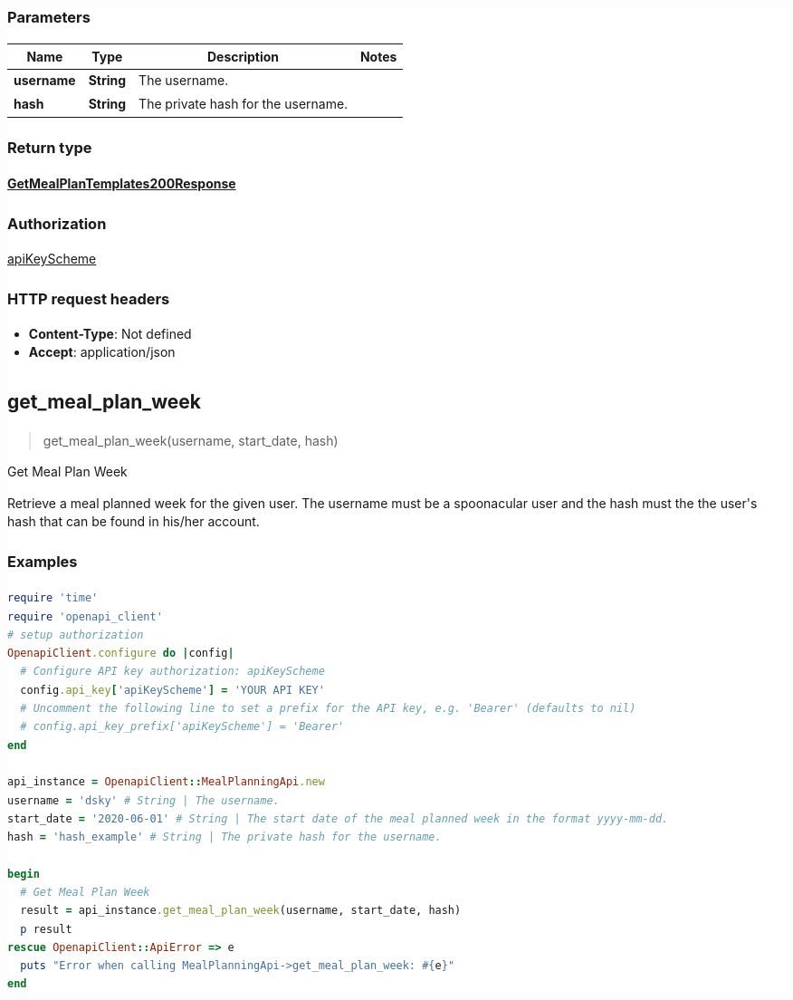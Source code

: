 ### Parameters

| Name | Type | Description | Notes |
| ---- | ---- | ----------- | ----- |
| **username** | **String** | The username. |  |
| **hash** | **String** | The private hash for the username. |  |

### Return type

[**GetMealPlanTemplates200Response**](GetMealPlanTemplates200Response.md)

### Authorization

[apiKeyScheme](../README.md#apiKeyScheme)

### HTTP request headers

- **Content-Type**: Not defined
- **Accept**: application/json


## get_meal_plan_week

> <GetMealPlanWeek200Response> get_meal_plan_week(username, start_date, hash)

Get Meal Plan Week

Retrieve a meal planned week for the given user. The username must be a spoonacular user and the hash must the the user's hash that can be found in his/her account.

### Examples

```ruby
require 'time'
require 'openapi_client'
# setup authorization
OpenapiClient.configure do |config|
  # Configure API key authorization: apiKeyScheme
  config.api_key['apiKeyScheme'] = 'YOUR API KEY'
  # Uncomment the following line to set a prefix for the API key, e.g. 'Bearer' (defaults to nil)
  # config.api_key_prefix['apiKeyScheme'] = 'Bearer'
end

api_instance = OpenapiClient::MealPlanningApi.new
username = 'dsky' # String | The username.
start_date = '2020-06-01' # String | The start date of the meal planned week in the format yyyy-mm-dd.
hash = 'hash_example' # String | The private hash for the username.

begin
  # Get Meal Plan Week
  result = api_instance.get_meal_plan_week(username, start_date, hash)
  p result
rescue OpenapiClient::ApiError => e
  puts "Error when calling MealPlanningApi->get_meal_plan_week: #{e}"
end
```
